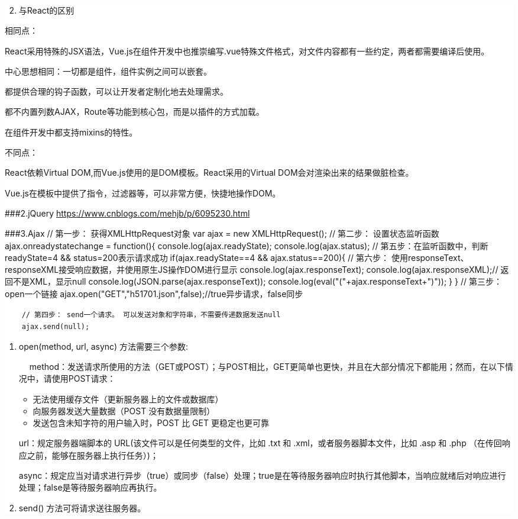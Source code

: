 2. 与React的区别

相同点：

React采用特殊的JSX语法，Vue.js在组件开发中也推崇编写.vue特殊文件格式，对文件内容都有一些约定，两者都需要编译后使用。

中心思想相同：一切都是组件，组件实例之间可以嵌套。

都提供合理的钩子函数，可以让开发者定制化地去处理需求。

都不内置列数AJAX，Route等功能到核心包，而是以插件的方式加载。

在组件开发中都支持mixins的特性。

不同点：

React依赖Virtual DOM,而Vue.js使用的是DOM模板。React采用的Virtual DOM会对渲染出来的结果做脏检查。

Vue.js在模板中提供了指令，过滤器等，可以非常方便，快捷地操作DOM。



###2.jQuery
https://www.cnblogs.com/mehjb/p/6095230.html

###3.Ajax
		// 第一步： 获得XMLHttpRequest对象
	    var ajax = new XMLHttpRequest();
	    // 第二步： 设置状态监听函数
	    ajax.onreadystatechange = function(){
	        console.log(ajax.readyState);
	        console.log(ajax.status);
	        // 第五步：在监听函数中，判断readyState=4 && status=200表示请求成功
	        if(ajax.readyState==4 && ajax.status==200){
	            // 第六步： 使用responseText、responseXML接受响应数据，并使用原生JS操作DOM进行显示
	            console.log(ajax.responseText);
	            console.log(ajax.responseXML);// 返回不是XML，显示null
	            console.log(JSON.parse(ajax.responseText));
	            console.log(eval("("+ajax.responseText+")"));
	        }
	    }
	    // 第三步： open一个链接
	    ajax.open("GET","h51701.json",false);//true异步请求，false同步
	    
	    // 第四步： send一个请求。 可以发送对象和字符串，不需要传递数据发送null
	    ajax.send(null);

		    
1. open(method, url, async) 方法需要三个参数:
		
	　 method：发送请求所使用的方法（GET或POST）；与POST相比，GET更简单也更快，并且在大部分情况下都能用；然而，在以下情况中，请使用POST请求：
			
	- 无法使用缓存文件（更新服务器上的文件或数据库）
	- 向服务器发送大量数据（POST 没有数据量限制）
	- 发送包含未知字符的用户输入时，POST 比 GET 更稳定也更可靠
	
	url：规定服务器端脚本的 URL(该文件可以是任何类型的文件，比如 .txt 和 .xml，或者服务器脚本文件，比如 .asp 和 .php （在传回响应之前，能够在服务器上执行任务）)；
	
	async：规定应当对请求进行异步（true）或同步（false）处理；true是在等待服务器响应时执行其他脚本，当响应就绪后对响应进行处理；false是等待服务器响应再执行。
		
2. send() 方法可将请求送往服务器。
